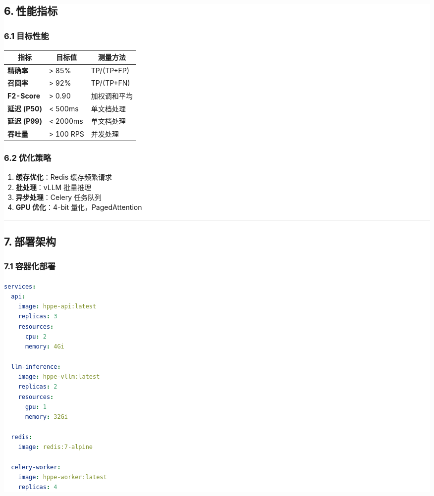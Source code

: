 
## 6. 性能指标

### 6.1 目标性能

| 指标 | 目标值 | 测量方法 |
|------|--------|----------|
| **精确率** | > 85% | TP/(TP+FP) |
| **召回率** | > 92% | TP/(TP+FN) |
| **F2-Score** | > 0.90 | 加权调和平均 |
| **延迟 (P50)** | < 500ms | 单文档处理 |
| **延迟 (P99)** | < 2000ms | 单文档处理 |
| **吞吐量** | > 100 RPS | 并发处理 |

### 6.2 优化策略

1. **缓存优化**：Redis 缓存频繁请求
2. **批处理**：vLLM 批量推理
3. **异步处理**：Celery 任务队列
4. **GPU 优化**：4-bit 量化，PagedAttention

---

## 7. 部署架构

### 7.1 容器化部署

```yaml
services:
  api:
    image: hppe-api:latest
    replicas: 3
    resources:
      cpu: 2
      memory: 4Gi

  llm-inference:
    image: hppe-vllm:latest
    replicas: 2
    resources:
      gpu: 1
      memory: 32Gi

  redis:
    image: redis:7-alpine

  celery-worker:
    image: hppe-worker:latest
    replicas: 4
```

